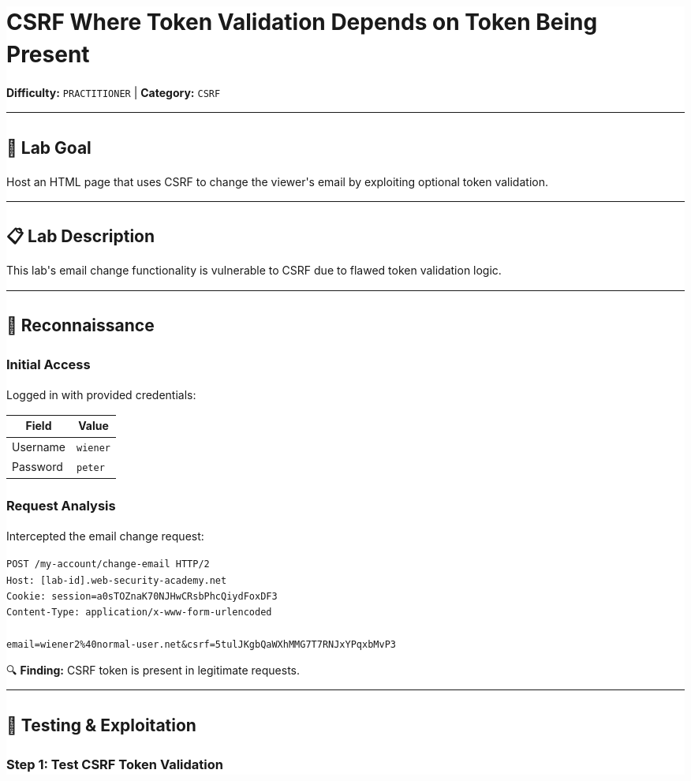 # CSRF Where Token Validation Depends on Token Being Present

**Difficulty:** `PRACTITIONER` | **Category:** `CSRF`

---

## 🎯 Lab Goal

Host an HTML page that uses CSRF to change the viewer's email by exploiting optional token validation.

---

## 📋 Lab Description

This lab's email change functionality is vulnerable to CSRF due to flawed token validation logic.

---

## 🔎 Reconnaissance

### Initial Access

Logged in with provided credentials:

| Field | Value |
|-------|-------|
| Username | `wiener` |
| Password | `peter` |

### Request Analysis

Intercepted the email change request:

```http
POST /my-account/change-email HTTP/2
Host: [lab-id].web-security-academy.net
Cookie: session=a0sTOZnaK70NJHwCRsbPhcQiydFoxDF3
Content-Type: application/x-www-form-urlencoded

email=wiener2%40normal-user.net&csrf=5tulJKgbQaWXhMMG7T7RNJxYPqxbMvP3
```

🔍 **Finding:** CSRF token is present in legitimate requests.

---

## 🧪 Testing & Exploitation

### Step 1: Test CSRF Token Validation
